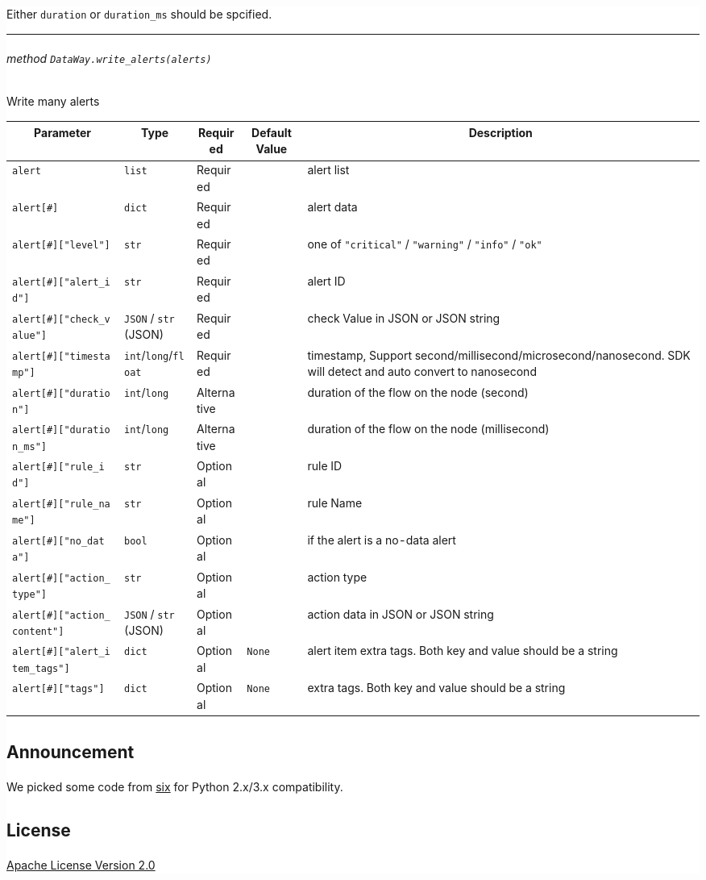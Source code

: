 Either `duration` or `duration_ms` should be spcified.



---



###### *method* `DataWay.write_alerts(alerts)`

Write many alerts

|           Parameter           |          Type         |   Required  | Default Value |                                                 Description                                                  |
|-------------------------------|-----------------------|-------------|---------------|--------------------------------------------------------------------------------------------------------------|
| `alert`                       | `list`                | Required    |               | alert list                                                                                                   |
| `alert[#]`                    | `dict`                | Required    |               | alert data                                                                                                   |
| `alert[#]["level"]`           | `str`                 | Required    |               | one of `"critical"` / `"warning"` / `"info"` / `"ok"`                                                        |
| `alert[#]["alert_id"]`        | `str`                 | Required    |               | alert ID                                                                                                     |
| `alert[#]["check_value"]`     | `JSON` / `str` (JSON) | Required    |               | check Value in JSON or JSON string                                                                           |
| `alert[#]["timestamp"]`       | `int`/`long`/`float`  | Required    |               | timestamp, Support second/millisecond/microsecond/nanosecond. SDK will detect and auto convert to nanosecond |
| `alert[#]["duration"]`        | `int`/`long`          | Alternative |               | duration of the flow on the node (second)                                                                    |
| `alert[#]["duration_ms"]`     | `int`/`long`          | Alternative |               | duration of the flow on the node (millisecond)                                                               |
| `alert[#]["rule_id"]`         | `str`                 | Optional    |               | rule ID                                                                                                      |
| `alert[#]["rule_name"]`       | `str`                 | Optional    |               | rule Name                                                                                                    |
| `alert[#]["no_data"]`         | `bool`                | Optional    |               | if the alert is a no-data alert                                                                              |
| `alert[#]["action_type"]`     | `str`                 | Optional    |               | action type                                                                                                  |
| `alert[#]["action_content"]`  | `JSON` / `str` (JSON) | Optional    |               | action data in JSON or JSON string                                                                           |
| `alert[#]["alert_item_tags"]` | `dict`                | Optional    | `None`        | alert item extra tags. Both key and value should be a string                                                 |
| `alert[#]["tags"]`            | `dict`                | Optional    | `None`        | extra tags. Both key and value should be a string                                                            |

## Announcement

We picked some code from [six](https://github.com/benjaminp/six) for Python 2.x/3.x compatibility.

## License

[Apache License Version 2.0](LICENSE)

